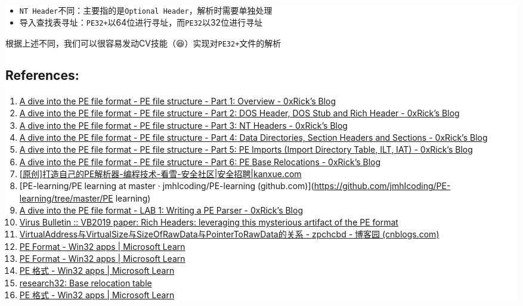   * `NT Header`不同：主要指的是`Optional Header`，解析时需要单独处理
  * 导入查找表寻址：`PE32+`以64位进行寻址，而`PE32`以32位进行寻址

  根据上述不同，我们可以很容易发动CV技能（:laughing:）实现对`PE32+`文件的解析



## References:

1. [A dive into the PE file format - PE file structure - Part 1: Overview - 0xRick’s Blog](https://0xrick.github.io/win-internals/pe2/)
2. [A dive into the PE file format - PE file structure - Part 2: DOS Header, DOS Stub and Rich Header - 0xRick’s Blog](https://0xrick.github.io/win-internals/pe3/)
3. [A dive into the PE file format - PE file structure - Part 3: NT Headers - 0xRick’s Blog](https://0xrick.github.io/win-internals/pe4/)
4. [A dive into the PE file format - PE file structure - Part 4: Data Directories, Section Headers and Sections - 0xRick’s Blog](https://0xrick.github.io/win-internals/pe5/)
5. [A dive into the PE file format - PE file structure - Part 5: PE Imports (Import Directory Table, ILT, IAT) - 0xRick’s Blog](https://0xrick.github.io/win-internals/pe6/)
6. [A dive into the PE file format - PE file structure - Part 6: PE Base Relocations - 0xRick’s Blog](https://0xrick.github.io/win-internals/pe7/)
7. [[原创\]打造自己的PE解析器-编程技术-看雪-安全社区|安全招聘|kanxue.com](https://bbs.kanxue.com/thread-252795.htm#msg_header_h2_8)
8. [PE-learning/PE learning at master · jmhIcoding/PE-learning (github.com)](https://github.com/jmhIcoding/PE-learning/tree/master/PE learning)
9. [A dive into the PE file format - LAB 1: Writing a PE Parser - 0xRick’s Blog](https://0xrick.github.io/win-internals/pe8/#a-dive-into-the-pe-file-format---lab-1-writing-a-pe-parser)
10. [Virus Bulletin :: VB2019 paper: Rich Headers: leveraging this mysterious artifact of the PE format](https://www.virusbulletin.com/virusbulletin/2020/01/vb2019-paper-rich-headers-leveraging-mysterious-artifact-pe-format/)
11. [VirtualAddress与VirtualSize与SizeOfRawData与PointerToRawData的关系 - zpchcbd - 博客园 (cnblogs.com)](https://www.cnblogs.com/zpchcbd/p/14674298.html)
12. [PE Format - Win32 apps | Microsoft Learn](https://learn.microsoft.com/en-us/windows/win32/debug/pe-format#special-sections)
13. [PE Format - Win32 apps | Microsoft Learn](https://learn.microsoft.com/en-us/windows/win32/debug/pe-format#the-idata-section)
14. [PE 格式 - Win32 apps | Microsoft Learn](https://learn.microsoft.com/zh-cn/windows/win32/debug/pe-format#the-edata-section-image-only)
15. [research32: Base relocation table](http://research32.blogspot.com/2015/01/base-relocation-table.html)
16. [PE 格式 - Win32 apps | Microsoft Learn](https://learn.microsoft.com/zh-cn/windows/win32/debug/pe-format#the-reloc-section-image-only)